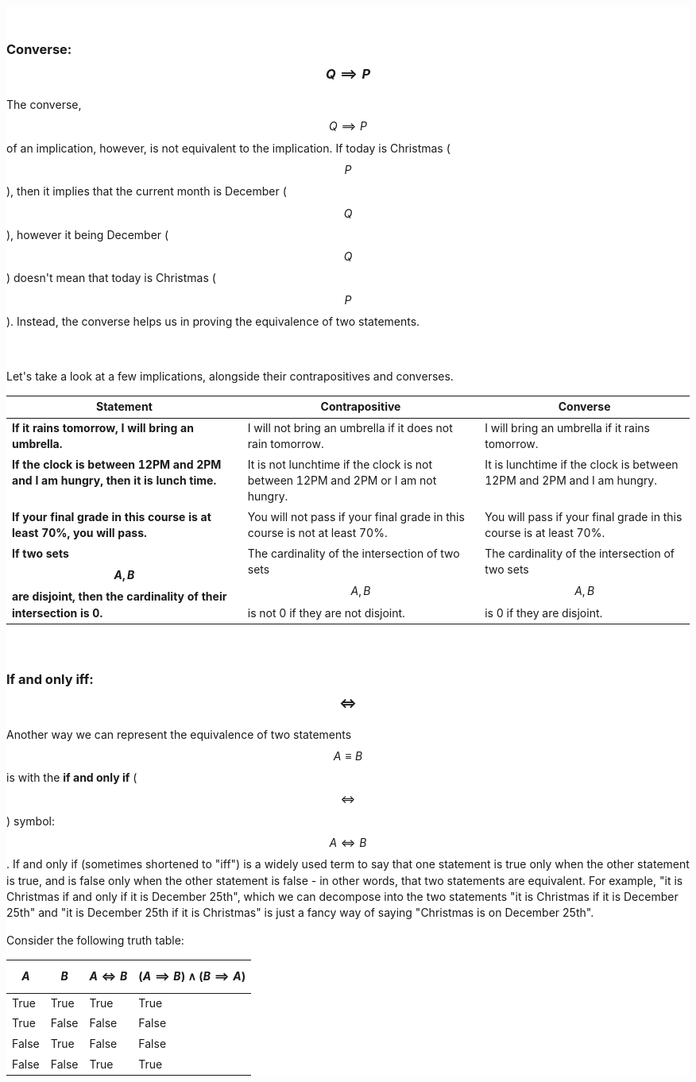 <br>

<a name='converse'>

### Converse: $$Q \implies P$$

</a>

The converse, $$Q \implies P$$ of an implication, however, is not equivalent to the implication. If today is Christmas ($$P$$), then it implies that the current month is December ($$Q$$), however it being December ($$Q$$) doesn't mean that today is Christmas ($$P$$). Instead, the converse helps us in proving the equivalence of two statements.

<br>

<a name='contra_converse_examples'> </a>

Let's take a look at a few implications, alongside their contrapositives and converses.

<div align=center>

| **Statement** | **Contrapositive** | **Converse** |
| --- | --- | --- |
| **If it rains tomorrow, I will bring an umbrella.** | I will not bring an umbrella if it does not rain tomorrow. | I will bring an umbrella if it rains tomorrow. | 
| **If the clock is between 12PM and 2PM and I am hungry, then it is lunch time.** | It is not lunchtime if the clock is not between 12PM and 2PM or I am not hungry. | It is lunchtime if the clock is between 12PM and 2PM and I am hungry. | 
| **If your final grade in this course is at least 70\%, you will pass.** | You will not pass if your final grade in this course is not at least 70\%. | You will pass if your final grade in this course is at least 70\%. | 
| **If two sets $$A, B$$ are disjoint, then the cardinality of their intersection is 0.** | The cardinality of the intersection of two sets $$A, B$$ is not 0 if they are not disjoint. | The cardinality of the intersection of two sets $$A, B$$ is 0 if they are disjoint. |

</div>

<br>

<a name='iff'>

### If and only iff: $$\iff$$ 

</a>

Another way we can represent the equivalence of two statements $$A \equiv B$$ is with the **if and only if** ($$\iff$$) symbol: $$A \iff B$$. If and only if (sometimes shortened to "iff") is a widely used term to say that one statement is true only when the other statement is true, and is false only when the other statement is false - in other words, that two statements are equivalent. For example, "it is Christmas if and only if it is December 25th", which we can decompose into the two statements "it is Christmas if it is December 25th" and "it is December 25th if it is Christmas" is just a fancy way of saying "Christmas is on December 25th".

Consider the following truth table:

<div align=center>

| $$A$$ | $$B$$ | $$A \iff B$$ | $$(A \implies B) \wedge (B \implies A)$$ |
|---|---|---|---|
| True | True | True | True |
| True | False | False | False |
| False | True | False | False |
| False | False | True | True |
